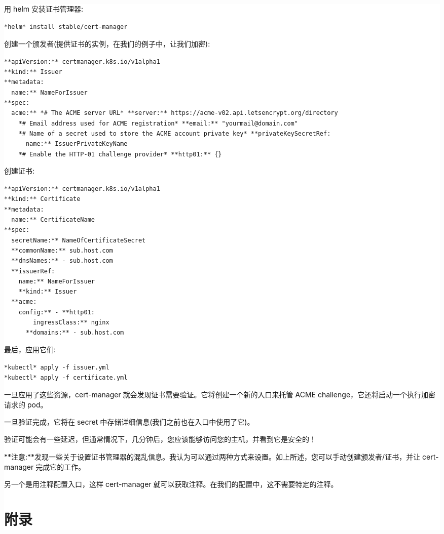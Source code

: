 用 helm 安装证书管理器:

```
*helm* install stable/cert-manager
```

创建一个颁发者(提供证书的实例，在我们的例子中，让我们加密):

```
**apiVersion:** certmanager.k8s.io/v1alpha1
**kind:** Issuer
**metadata:
  name:** NameForIssuer
**spec:
  acme:** *# The ACME server URL* **server:** https://acme-v02.api.letsencrypt.org/directory
    *# Email address used for ACME registration* **email:** "yourmail@domain.com"
    *# Name of a secret used to store the ACME account private key* **privateKeySecretRef:
      name:** IssuerPrivateKeyName
    *# Enable the HTTP-01 challenge provider* **http01:** {}
```

创建证书:

```
**apiVersion:** certmanager.k8s.io/v1alpha1
**kind:** Certificate
**metadata:
  name:** CertificateName
**spec:
  secretName:** NameOfCertificateSecret
  **commonName:** sub.host.com
  **dnsNames:** - sub.host.com
  **issuerRef:
    name:** NameForIssuer
    **kind:** Issuer
  **acme:
    config:** - **http01:
        ingressClass:** nginx
      **domains:** - sub.host.com
```

最后，应用它们:

```
*kubectl* apply -f issuer.yml
*kubectl* apply -f certificate.yml
```

一旦应用了这些资源，cert-manager 就会发现证书需要验证。它将创建一个新的入口来托管 ACME challenge，它还将启动一个执行加密请求的 pod。

一旦验证完成，它将在 secret 中存储详细信息(我们之前也在入口中使用了它)。

验证可能会有一些延迟，但通常情况下，几分钟后，您应该能够访问您的主机，并看到它是安全的！

**注意:**发现一些关于设置证书管理器的混乱信息。我认为可以通过两种方式来设置。如上所述，您可以手动创建颁发者/证书，并让 cert-manager 完成它的工作。

另一个是用注释配置入口，这样 cert-manager 就可以获取注释。在我们的配置中，这不需要特定的注释。

# 附录
